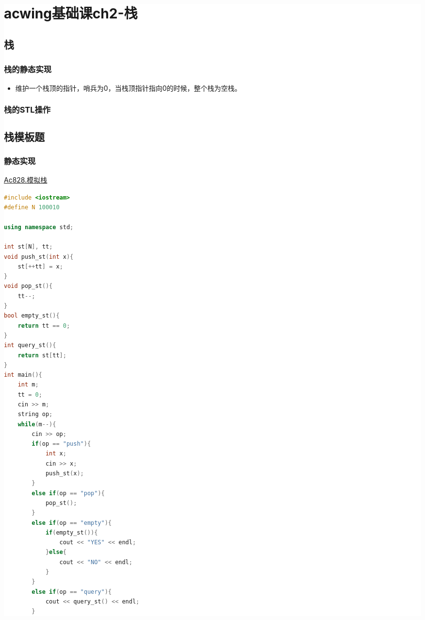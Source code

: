 # acwing基础课ch2-栈


## 栈

### 栈的静态实现

+ 维护一个栈顶的指针，哨兵为0，当栈顶指针指向0的时候，整个栈为空栈。

### 栈的STL操作



## 栈模板题

### 静态实现
[Ac828.模拟栈](https://www.acwing.com/problem/content/description/830/)

``` cpp
#include <iostream>
#define N 100010 

using namespace std;

int st[N], tt;
void push_st(int x){
    st[++tt] = x;
}
void pop_st(){
    tt--;
}
bool empty_st(){
    return tt == 0;
}
int query_st(){
    return st[tt];
}
int main(){
    int m;
    tt = 0;
    cin >> m;
    string op;
    while(m--){
        cin >> op;
        if(op == "push"){
            int x;
            cin >> x;
            push_st(x);
        }
        else if(op == "pop"){
            pop_st();
        }
        else if(op == "empty"){
            if(empty_st()){
                cout << "YES" << endl;
            }else{
                cout << "NO" << endl;
            }
        }
        else if(op == "query"){
            cout << query_st() << endl;
        }
```
